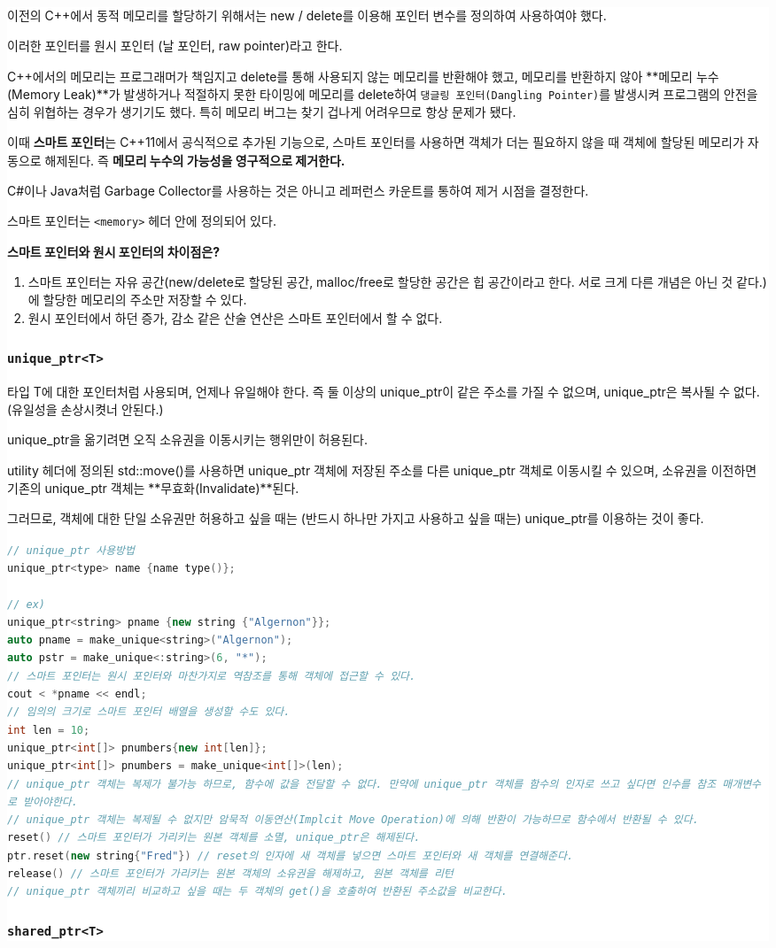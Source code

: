 이전의 C++에서 동적 메모리를 할당하기 위해서는 new / delete를 이용해 포인터 변수를 정의하여 사용하여야 했다.

이러한 포인터를 원시 포인터 (날 포인터, raw pointer)라고 한다.

C++에서의 메모리는 프로그래머가 책임지고 delete를 통해 사용되지 않는 메모리를 반환해야 했고, 메모리를 반환하지 않아 **메모리 누수(Memory Leak)**가 발생하거나 적절하지 못한 타이밍에 메모리를 delete하여 `댕글링 포인터(Dangling Pointer)`를 발생시켜 프로그램의 안전을 심히 위협하는 경우가 생기기도 했다. 특히 메모리 버그는 찾기 겁나게 어려우므로 항상 문제가 됐다.

이때 **스마트 포인터**는 C++11에서 공식적으로 추가된 기능으로, 스마트 포인터를 사용하면 객체가 더는 필요하지 않을 때 객체에 할당된 메모리가 자동으로 해제된다. 즉 **메모리 누수의 가능성을 영구적으로 제거한다.**

C#이나 Java처럼 Garbage Collector를 사용하는 것은 아니고 레퍼런스 카운트를 통하여 제거 시점을 결정한다.

스마트 포인터는 `<memory>` 헤더 안에 정의되어 있다.

**스마트 포인터와 원시 포인터의 차이점은?**

1. 스마트 포인터는 자유 공간(new/delete로 할당된 공간, malloc/free로 할당한 공간은 힙 공간이라고 한다. 서로 크게 다른 개념은 아닌 것 같다.)에 할당한 메모리의 주소만 저장할 수 있다.
2. 원시 포인터에서 하던 증가, 감소 같은 산술 연산은 스마트 포인터에서 할 수 없다.

### `unique_ptr<T>`

타입 T에 대한 포인터처럼 사용되며, 언제나 유일해야 한다. 즉 둘 이상의 unique_ptr이 같은 주소를 가질 수 없으며, unique_ptr은 복사될 수 없다. (유일성을 손상시켯너 안된다.)

unique_ptr을 옮기려면 오직 소유권을 이동시키는 행위만이 허용된다.

utility 헤더에 정의된 std::move()를 사용하면 unique_ptr 객체에 저장된 주소를 다른 unique_ptr 객체로 이동시킬 수 있으며, 소유권을 이전하면 기존의 unique_ptr 객체는 **무효화(Invalidate)**된다.

그러므로, 객체에 대한 단일 소유권만 허용하고 싶을 때는 (반드시 하나만 가지고 사용하고 싶을 때는) unique_ptr<T>를 이용하는 것이 좋다.

```c++
// unique_ptr 사용방법
unique_ptr<type> name {name type()};

// ex)
unique_ptr<string> pname {new string {"Algernon"}};
auto pname = make_unique<string>("Algernon");
auto pstr = make_unique<:string>(6, "*");
// 스마트 포인터는 원시 포인터와 마찬가지로 역참조를 통해 객체에 접근할 수 있다.
cout < *pname << endl;
// 임의의 크기로 스마트 포인터 배열을 생성할 수도 있다.
int len = 10;
unique_ptr<int[]> pnumbers{new int[len]};
unique_ptr<int[]> pnumbers = make_unique<int[]>(len);
// unique_ptr 객체는 복제가 불가능 하므로, 함수에 값을 전달할 수 없다. 만약에 unique_ptr 객체를 함수의 인자로 쓰고 싶다면 인수를 참조 매개변수로 받아야한다.
// unique_ptr 객체는 복제될 수 없지만 암묵적 이동연산(Implcit Move Operation)에 의해 반환이 가능하므로 함수에서 반환될 수 있다.
reset() // 스마트 포인터가 가리키는 원본 객체를 소멸, unique_ptr은 해제된다.
ptr.reset(new string{"Fred"}) // reset의 인자에 새 객체를 넣으면 스마트 포인터와 새 객체를 연결해준다.
release() // 스마트 포인터가 가리키는 원본 객체의 소유권을 해제하고, 원본 객체를 리턴
// unique_ptr 객체끼리 비교하고 싶을 때는 두 객체의 get()을 호출하여 반환된 주소값을 비교한다.
```

### `shared_ptr<T>`
